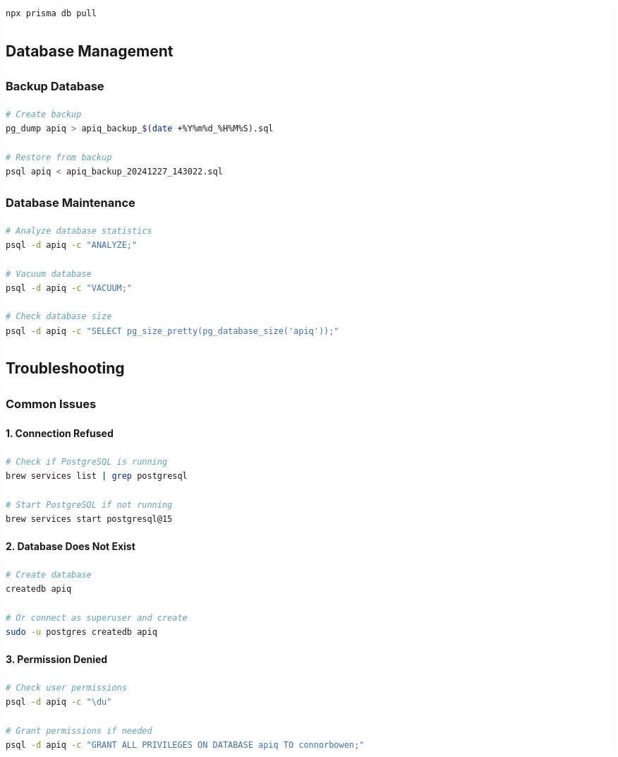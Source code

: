 ```bash
npx prisma db pull
```

## Database Management

### Backup Database

```bash
# Create backup
pg_dump apiq > apiq_backup_$(date +%Y%m%d_%H%M%S).sql

# Restore from backup
psql apiq < apiq_backup_20241227_143022.sql
```

### Database Maintenance

```bash
# Analyze database statistics
psql -d apiq -c "ANALYZE;"

# Vacuum database
psql -d apiq -c "VACUUM;"

# Check database size
psql -d apiq -c "SELECT pg_size_pretty(pg_database_size('apiq'));"
```

## Troubleshooting

### Common Issues

#### 1. Connection Refused
```bash
# Check if PostgreSQL is running
brew services list | grep postgresql

# Start PostgreSQL if not running
brew services start postgresql@15
```

#### 2. Database Does Not Exist
```bash
# Create database
createdb apiq

# Or connect as superuser and create
sudo -u postgres createdb apiq
```

#### 3. Permission Denied
```bash
# Check user permissions
psql -d apiq -c "\du"

# Grant permissions if needed
psql -d apiq -c "GRANT ALL PRIVILEGES ON DATABASE apiq TO connorbowen;"
```
